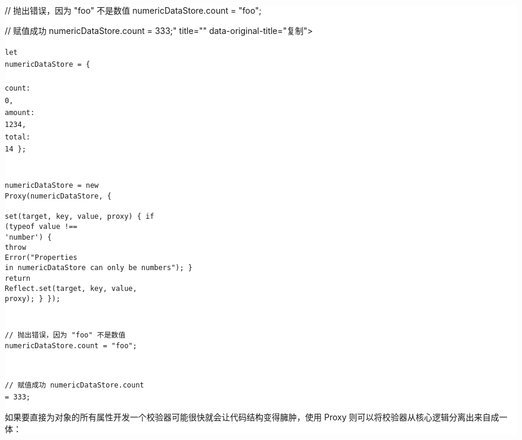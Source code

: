 // 抛出错误，因为 &quot;foo&quot; 不是数值
numericDataStore.count = &quot;foo&quot;;

// 赋值成功
numericDataStore.count = 333;" title="" data-original-title="复制"></span>
      <span type="button" class="saveToNote code-tool" data-toggle="tooltip" data-placement="top" title="" data-original-title="放进笔记"></span>
      </div>
      </div><pre class="javascript hljs"><code class="js"><span class="hljs-keyword">let</span> numericDataStore = {  
    <span class="hljs-attr">count</span>: <span class="hljs-number">0</span>,
    <span class="hljs-attr">amount</span>: <span class="hljs-number">1234</span>,
    <span class="hljs-attr">total</span>: <span class="hljs-number">14</span>
};

numericDataStore = <span class="hljs-keyword">new</span> <span class="hljs-built_in">Proxy</span>(numericDataStore, {  
    set(target, key, value, proxy) {
        <span class="hljs-keyword">if</span> (<span class="hljs-keyword">typeof</span> value !== <span class="hljs-string">'number'</span>) {
            <span class="hljs-keyword">throw</span> <span class="hljs-built_in">Error</span>(<span class="hljs-string">"Properties in numericDataStore can only be numbers"</span>);
        }
        <span class="hljs-keyword">return</span> <span class="hljs-built_in">Reflect</span>.set(target, key, value, proxy);
    }
});

<span class="hljs-comment">// 抛出错误，因为 "foo" 不是数值</span>
numericDataStore.count = <span class="hljs-string">"foo"</span>;

<span class="hljs-comment">// 赋值成功</span>
numericDataStore.count = <span class="hljs-number">333</span>;</code></pre>
<p>如果要直接为对象的所有属性开发一个校验器可能很快就会让代码结构变得臃肿，使用 Proxy 则可以将校验器从核心逻辑分离出来自成一体：</p>
<div class="widget-codetool" style="display:none;">
      <div class="widget-codetool--inner">
      <span class="selectCode code-tool" data-toggle="tooltip" data-placement="top" title="" data-original-title="全选"></span>
      <span type="button" class="copyCode code-tool" data-toggle="tooltip" data-placement="top" data-clipboard-text="function createValidator(target, validator) {  
    return new Proxy(target, {
        _validator: validator,
        set(target, key, value, proxy) {
            if (target.hasOwnProperty(key)) {
                let validator = this._validator[key];
                if (!!validator(value)) {
                    return Reflect.set(target, key, value, proxy);
                } else {
                    throw Error(`Cannot set ${key} to ${value}. Invalid.`);
                }
            } else {
                throw Error(`${key} is not a valid property`)
            }
        }
    });
}
